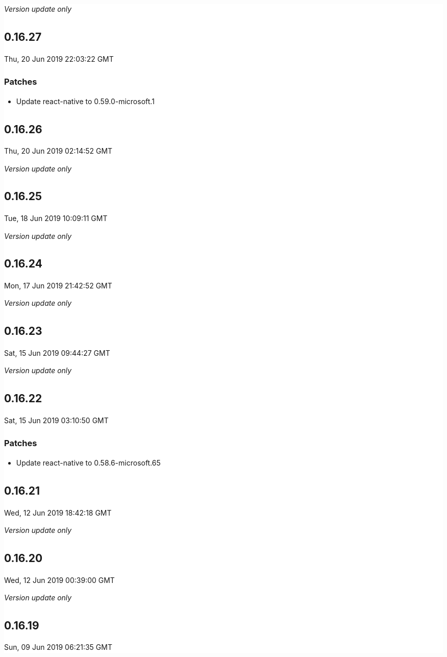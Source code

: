 *Version update only*

## 0.16.27
Thu, 20 Jun 2019 22:03:22 GMT

### Patches

- Update react-native to 0.59.0-microsoft.1

## 0.16.26
Thu, 20 Jun 2019 02:14:52 GMT

*Version update only*

## 0.16.25
Tue, 18 Jun 2019 10:09:11 GMT

*Version update only*

## 0.16.24
Mon, 17 Jun 2019 21:42:52 GMT

*Version update only*

## 0.16.23
Sat, 15 Jun 2019 09:44:27 GMT

*Version update only*

## 0.16.22
Sat, 15 Jun 2019 03:10:50 GMT

### Patches

- Update react-native to 0.58.6-microsoft.65

## 0.16.21
Wed, 12 Jun 2019 18:42:18 GMT

*Version update only*

## 0.16.20
Wed, 12 Jun 2019 00:39:00 GMT

*Version update only*

## 0.16.19
Sun, 09 Jun 2019 06:21:35 GMT
